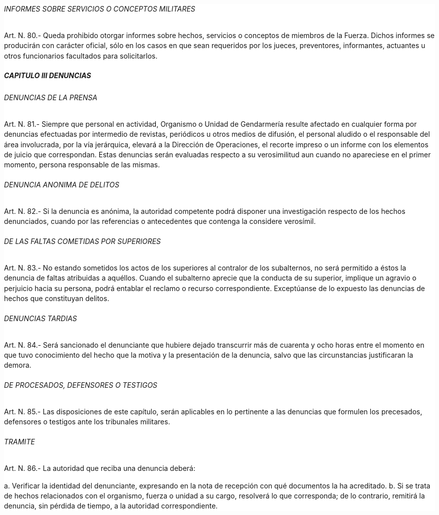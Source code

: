 ###### INFORMES SOBRE SERVICIOS O CONCEPTOS MILITARES

<a id="80"></a>
Art.  N.  80.-  Queda prohibido otorgar informes sobre hechos, servicios o conceptos  de miembros de la Fuerza. Dichos informes se producirán con carácter  oficial,  sólo  en  los  casos en que sean requeridos  por los jueces, preventores, informantes,  actuantes  u otros funcionarios facultados para solicitarlos.

##### CAPITULO III DENUNCIAS

###### DENUNCIAS DE LA PRENSA

<a id="81"></a>
Art.  N.  81.-  Siempre que personal en actividad, Organismo o Unidad de Gendarmería  resulte  afectado  en  cualquier  forma  por denuncias  efectuadas  por  intermedio  de  revistas,  periódicos u otros medios de difusión, el personal aludido o el responsable  del área  involucrada, por la vía jerárquica, elevará a la Dirección de Operaciones,  el  recorte impreso o un informe con los elementos de juicio que correspondan.  Estas  denuncias serán evaluadas respecto a su verosimilitud aun cuando no apareciese  en  el primer momento, persona responsable de las mismas.

###### DENUNCIA ANONIMA DE DELITOS

<a id="82"></a>
Art. N. 82.- Si la denuncia es anónima, la autoridad competente podrá disponer una investigación respecto de los hechos denunciados,   cuando  por las  referencias  o  antecedentes  que contenga la considere verosímil.

###### DE LAS FALTAS COMETIDAS POR SUPERIORES

<a id="83"></a>
Art.  N. 83.- No estando sometidos los actos de los superiores al contralor  de  los  subalternos,  no  será  permitido a éstos la denuncia  de faltas  atribuidas a aquéllos. Cuando  el  subalterno aprecie que la conducta de  su  superior,  implique  un  agravio o perjuicio  hacia  su  persona, podrá entablar el reclamo o recurso correspondiente.  Exceptúanse de lo expuesto las denuncias  de hechos que constituyan delitos.

###### DENUNCIAS TARDIAS

<a id="84"></a>
Art. N. 84.- Será sancionado el denunciante que hubiere dejado transcurrir  más  de  cuarenta y ocho horas entre el momento en que tuvo conocimiento del hecho  que  la motiva y la presentación de la denuncia,  salvo  que las circunstancias  justificaran  la  demora.

###### DE PROCESADOS, DEFENSORES O TESTIGOS

<a id="85"></a>
Art.  N.  85.-  Las  disposiciones  de  este  capítulo,  serán aplicables en  lo  pertinente  a  las  denuncias  que formulen los precesados,  defensores  o testigos ante los tribunales  militares.

###### TRAMITE

<a id="86"></a>
Art. N. 86.- La autoridad que reciba una denuncia deberá:

a. Verificar  la  identidad  del denunciante, expresando en la nota de recepción con qué documentos la ha acreditado.  b. Si se trata de hechos relacionados  con  el  organismo, fuerza o unidad a su cargo, resolverá lo que corresponda;  de  lo contrario, remitirá  la  denuncia, sin  pérdida  de  tiempo,  a  la autoridad correspondiente.
